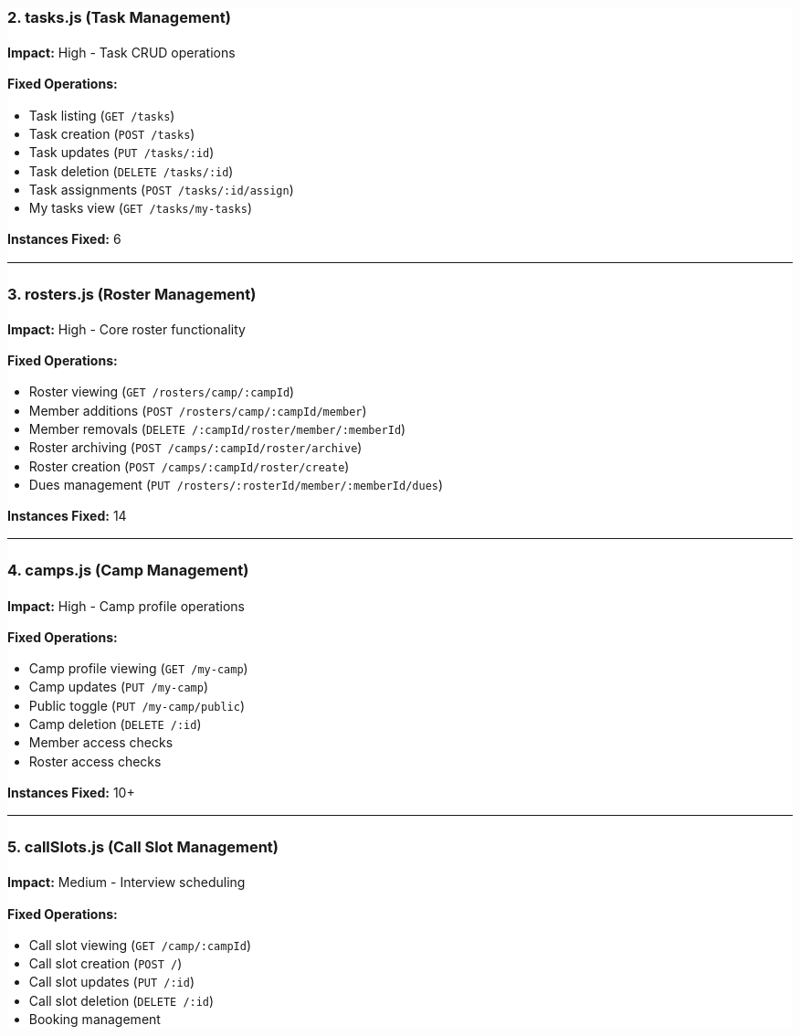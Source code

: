 
### 2. **tasks.js** (Task Management)
**Impact:** High - Task CRUD operations

**Fixed Operations:**
- Task listing (`GET /tasks`)
- Task creation (`POST /tasks`)
- Task updates (`PUT /tasks/:id`)
- Task deletion (`DELETE /tasks/:id`)
- Task assignments (`POST /tasks/:id/assign`)
- My tasks view (`GET /tasks/my-tasks`)

**Instances Fixed:** 6

---

### 3. **rosters.js** (Roster Management)
**Impact:** High - Core roster functionality

**Fixed Operations:**
- Roster viewing (`GET /rosters/camp/:campId`)
- Member additions (`POST /rosters/camp/:campId/member`)
- Member removals (`DELETE /:campId/roster/member/:memberId`)
- Roster archiving (`POST /camps/:campId/roster/archive`)
- Roster creation (`POST /camps/:campId/roster/create`)
- Dues management (`PUT /rosters/:rosterId/member/:memberId/dues`)

**Instances Fixed:** 14

---

### 4. **camps.js** (Camp Management)
**Impact:** High - Camp profile operations

**Fixed Operations:**
- Camp profile viewing (`GET /my-camp`)
- Camp updates (`PUT /my-camp`)
- Public toggle (`PUT /my-camp/public`)
- Camp deletion (`DELETE /:id`)
- Member access checks
- Roster access checks

**Instances Fixed:** 10+

---

### 5. **callSlots.js** (Call Slot Management)
**Impact:** Medium - Interview scheduling

**Fixed Operations:**
- Call slot viewing (`GET /camp/:campId`)
- Call slot creation (`POST /`)
- Call slot updates (`PUT /:id`)
- Call slot deletion (`DELETE /:id`)
- Booking management
